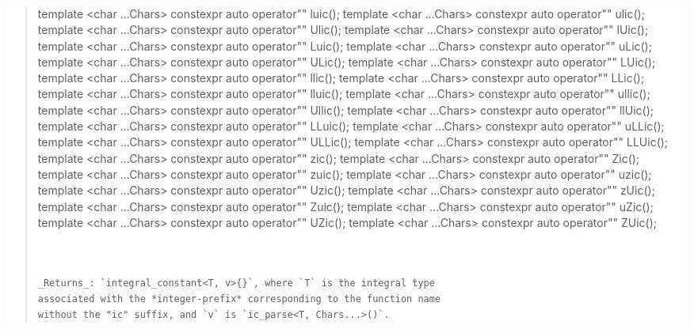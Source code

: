 > template <char ...Chars>
> constexpr auto operator"" luic();
> template <char ...Chars>
> constexpr auto operator"" ulic();
> template <char ...Chars>
> constexpr auto operator"" Ulic();
> template <char ...Chars>
> constexpr auto operator"" lUic();
> template <char ...Chars>
> constexpr auto operator"" Luic();
> template <char ...Chars>
> constexpr auto operator"" uLic();
> template <char ...Chars>
> constexpr auto operator"" ULic();
> template <char ...Chars>
> constexpr auto operator"" LUic();
> template <char ...Chars>
> constexpr auto operator"" llic();
> template <char ...Chars>
> constexpr auto operator"" LLic();
> template <char ...Chars>
> constexpr auto operator"" lluic();
> template <char ...Chars>
> constexpr auto operator"" ullic();
> template <char ...Chars>
> constexpr auto operator"" Ullic();
> template <char ...Chars>
> constexpr auto operator"" llUic();
> template <char ...Chars>
> constexpr auto operator"" LLuic();
> template <char ...Chars>
> constexpr auto operator"" uLLic();
> template <char ...Chars>
> constexpr auto operator"" ULLic();
> template <char ...Chars>
> constexpr auto operator"" LLUic();
> template <char ...Chars>
> constexpr auto operator"" zic();
> template <char ...Chars>
> constexpr auto operator"" Zic();
> template <char ...Chars>
> constexpr auto operator"" zuic();
> template <char ...Chars>
> constexpr auto operator"" uzic();
> template <char ...Chars>
> constexpr auto operator"" Uzic();
> template <char ...Chars>
> constexpr auto operator"" zUic();
> template <char ...Chars>
> constexpr auto operator"" Zuic();
> template <char ...Chars>
> constexpr auto operator"" uZic();
> template <char ...Chars>
> constexpr auto operator"" UZic();
> template <char ...Chars>
> constexpr auto operator"" ZUic();
> ```
> 
> 
> _Returns_: `integral_constant<T, v>{}`, where `T` is the integral type
> associated with the *integer-prefix* corresponding to the function name
> without the "ic" suffix, and `v` is `ic_parse<T, Chars...>()`.
